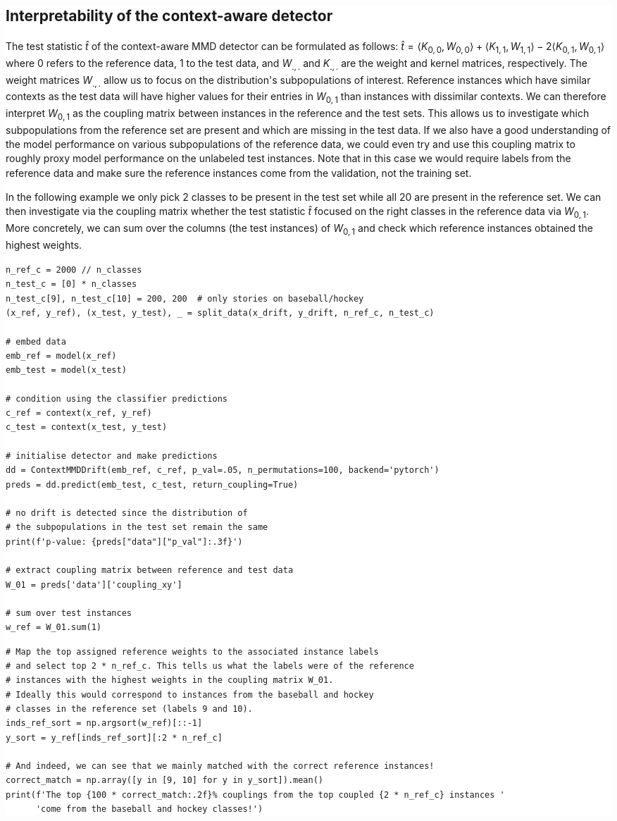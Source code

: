 ## Interpretability of the context-aware detector

The test statistic $\hat{t}$ of the context-aware MMD detector can be formulated as follows: $\hat{t} = \langle K_{0,0}, W_{0,0} \rangle + \langle K_{1,1}, W_{1,1} \rangle -2\langle K_{0,1}, W_{0,1}\rangle$ where $0$ refers to the reference data, $1$ to the test data, and $W_{.,.}$ and $K_{.,.}$ are the weight and kernel matrices, respectively. The weight matrices $W_{.,.}$ allow us to focus on the distribution's subpopulations of interest. Reference instances which have similar contexts as the test data will have higher values for their entries in $W_{0,1}$ than instances with dissimilar contexts. We can therefore interpret $W_{0,1}$ as the coupling matrix between instances in the reference and the test sets. This allows us to investigate which subpopulations from the reference set are present and which are missing in the test data. If we also have a good understanding of the model performance on various subpopulations of the reference data, we could even try and use this coupling matrix to roughly proxy model performance on the unlabeled test instances. Note that in this case we would require labels from the reference data and make sure the reference instances come from the validation, not the training set. 

In the following example we only pick 2 classes to be present in the test set while all 20 are present in the reference set. We can then investigate via the coupling matrix whether the test statistic $\hat{t}$ focused on the right classes in the reference data via $W_{0,1}$. More concretely, we can sum over the columns (the test instances) of $W_{0,1}$ and check which reference instances obtained the highest weights.

```{python}
n_ref_c = 2000 // n_classes
n_test_c = [0] * n_classes
n_test_c[9], n_test_c[10] = 200, 200  # only stories on baseball/hockey
(x_ref, y_ref), (x_test, y_test), _ = split_data(x_drift, y_drift, n_ref_c, n_test_c)

# embed data
emb_ref = model(x_ref)
emb_test = model(x_test)

# condition using the classifier predictions
c_ref = context(x_ref, y_ref)
c_test = context(x_test, y_test)

# initialise detector and make predictions
dd = ContextMMDDrift(emb_ref, c_ref, p_val=.05, n_permutations=100, backend='pytorch')
preds = dd.predict(emb_test, c_test, return_coupling=True)

# no drift is detected since the distribution of 
# the subpopulations in the test set remain the same
print(f'p-value: {preds["data"]["p_val"]:.3f}')

# extract coupling matrix between reference and test data
W_01 = preds['data']['coupling_xy']

# sum over test instances
w_ref = W_01.sum(1)
```

```{python}
# Map the top assigned reference weights to the associated instance labels
# and select top 2 * n_ref_c. This tells us what the labels were of the reference 
# instances with the highest weights in the coupling matrix W_01.
# Ideally this would correspond to instances from the baseball and hockey 
# classes in the reference set (labels 9 and 10).
inds_ref_sort = np.argsort(w_ref)[::-1]
y_sort = y_ref[inds_ref_sort][:2 * n_ref_c]

# And indeed, we can see that we mainly matched with the correct reference instances!
correct_match = np.array([y in [9, 10] for y in y_sort]).mean()
print(f'The top {100 * correct_match:.2f}% couplings from the top coupled {2 * n_ref_c} instances '
      'come from the baseball and hockey classes!')

```